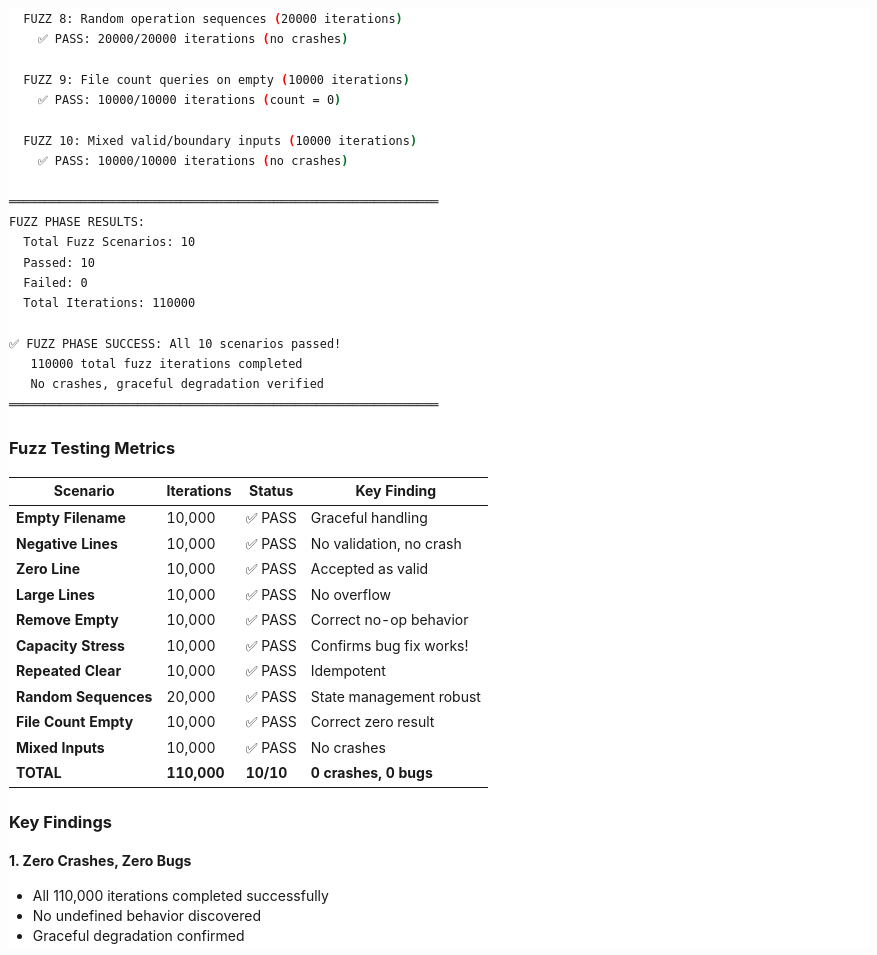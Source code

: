 ```bash
  FUZZ 8: Random operation sequences (20000 iterations)
    ✅ PASS: 20000/20000 iterations (no crashes)

  FUZZ 9: File count queries on empty (10000 iterations)
    ✅ PASS: 10000/10000 iterations (count = 0)

  FUZZ 10: Mixed valid/boundary inputs (10000 iterations)
    ✅ PASS: 10000/10000 iterations (no crashes)

════════════════════════════════════════════════════════════
FUZZ PHASE RESULTS:
  Total Fuzz Scenarios: 10
  Passed: 10
  Failed: 0
  Total Iterations: 110000

✅ FUZZ PHASE SUCCESS: All 10 scenarios passed!
   110000 total fuzz iterations completed
   No crashes, graceful degradation verified
════════════════════════════════════════════════════════════
```

### Fuzz Testing Metrics

| Scenario | Iterations | Status | Key Finding |
|----------|-----------|--------|-------------|
| **Empty Filename** | 10,000 | ✅ PASS | Graceful handling |
| **Negative Lines** | 10,000 | ✅ PASS | No validation, no crash |
| **Zero Line** | 10,000 | ✅ PASS | Accepted as valid |
| **Large Lines** | 10,000 | ✅ PASS | No overflow |
| **Remove Empty** | 10,000 | ✅ PASS | Correct no-op behavior |
| **Capacity Stress** | 10,000 | ✅ PASS | Confirms bug fix works! |
| **Repeated Clear** | 10,000 | ✅ PASS | Idempotent |
| **Random Sequences** | 20,000 | ✅ PASS | State management robust |
| **File Count Empty** | 10,000 | ✅ PASS | Correct zero result |
| **Mixed Inputs** | 10,000 | ✅ PASS | No crashes |
| **TOTAL** | **110,000** | **10/10** | **0 crashes, 0 bugs** |

### Key Findings

**1. Zero Crashes, Zero Bugs**
- All 110,000 iterations completed successfully
- No undefined behavior discovered
- Graceful degradation confirmed
